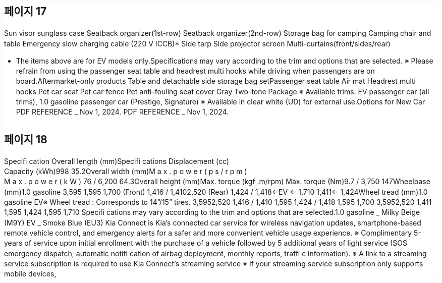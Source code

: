 ## 페이지 17

Sun visor sunglass case Seatback organizer(1st-row) Seatback organizer(2nd-row)
Storage bag for camping
 Camping chair and table
 Emergency slow charging cable (220 V ICCB)*
 Side tarp Side projector screen Multi-curtains(front/sides/rear)
* The items above are for EV models only.Specifications may vary according to the trim and options that are selected.
※ Please refrain from using the passenger seat table and headrest multi hooks while driving when passengers are on board.Aftermarket-only products
Table and detachable side 
storage bag setPassenger seat table Air mat Headrest multi hooks Pet car seat Pet car fence Pet anti-fouling seat cover
Gray Two-tone Package 
※ Available trims: EV passenger car (all trims), 1.0 gasoline passenger car (Prestige, Signature)
※ Available in clear white (UD) for external use.Options for New Car
 PDF REFERENCE _ Nov 1, 2024.  PDF REFERENCE _ Nov 1, 2024.

## 페이지 18

Speciﬁ  cation
Overall length (mm)Specifi  cations Displacement (cc)    
Capacity        (kWh)998
35.2Overall width  (mm)M a x .  p o w e r     ( p s / r p m )                              
M a x .  p o w e r     ( k W )                           76 / 6,200
64.3Overall height (mm)Max. torque   (kgf .m/rpm)
Max. torque   (Nm)9.7 / 3,750
147Wheelbase      (mm)1.0 gasoline
3,595
1,595
1,700
(Front) 1,416 / 1,4102,520
(Rear) 1,424 / 1,418←EV
←
1,710
1,411←
1,424Wheel tread    (mm)1.0 
gasoline
EV※ Wheel tread : Corresponds to 14”/15” tires.
3,5952,520
1,416 / 1,410
1,595
1,424 / 1,418
1,595
1,700
3,5952,520
1,411
1,595
1,424
1,595
1,710
Specifi  cations may vary according to the trim and options that are selected.1.0 gasoline _ Milky Beige (M9Y) EV _ Smoke Blue (EU3)
Kia Connect is Kia’s connected car service for wireless navigation updates, smartphone-based remote vehicle 
control, and emergency alerts for a safer and more convenient vehicle usage experience.
※ Complimentary 5-years of service upon initial enrollment with the purchase of a vehicle followed by 5 additional years of light service
    (SOS emergency dispatch, automatic notifi  cation of airbag deployment, monthly reports, traffi  c information).
※ A link to a streaming service subscription is required to use Kia Connect’s streaming service     ※ If your streaming service subscription only supports mobile devices, 